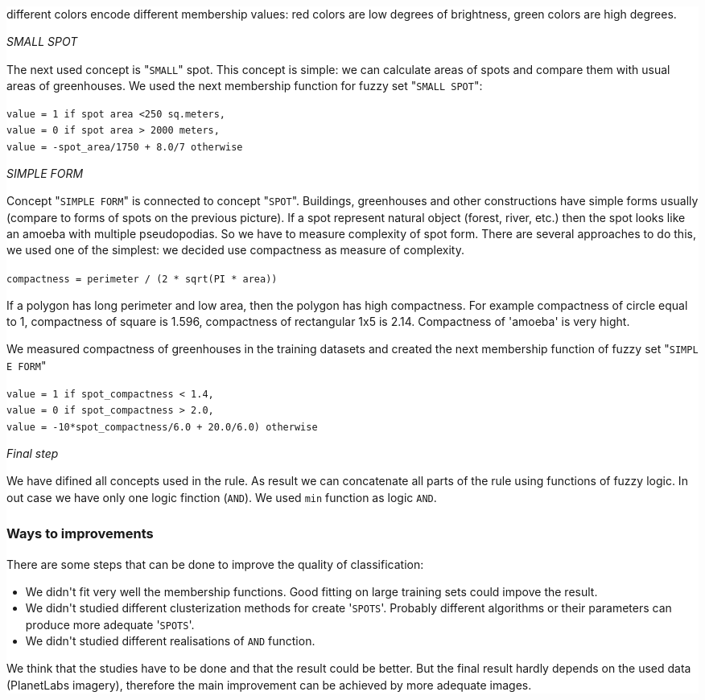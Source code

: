 different colors encode different membership values: red colors are low degrees of brightness, green colors are high degrees.

*SMALL SPOT*

The next used concept is "`SMALL`" spot. This concept is simple: we can calculate areas of spots and compare them with usual areas of greenhouses. We used the next membership function for fuzzy set "`SMALL SPOT`":
```
value = 1 if spot area <250 sq.meters,
value = 0 if spot area > 2000 meters,
value = -spot_area/1750 + 8.0/7 otherwise
```


*SIMPLE FORM*

Concept "`SIMPLE FORM`" is connected to concept "`SPOT`". Buildings, greenhouses and other constructions have simple forms usually (compare to forms of spots on the previous picture). If a spot represent natural object (forest, river, etc.) then the spot looks like an amoeba with multiple pseudopodias. So we have to measure complexity of spot form. There are several approaches to do this, we used one of the simplest: we decided use compactness as measure of complexity.

```
compactness = perimeter / (2 * sqrt(PI * area))
```

If a polygon has long perimeter and low area, then the polygon has high compactness. For example compactness of circle equal to 1, compactness of square is 1.596, compactness of rectangular 1x5 is 2.14. Compactness of 'amoeba' is very hight.

We measured compactness of greenhouses in the training datasets and created the next membership function of fuzzy set "`SIMPLE FORM`"

```
value = 1 if spot_compactness < 1.4,
value = 0 if spot_compactness > 2.0,
value = -10*spot_compactness/6.0 + 20.0/6.0) otherwise
```

*Final step*

We have difined all concepts used in the rule. As result we can concatenate all parts of the rule using functions of fuzzy logic. In out case we have only one logic finction (`AND`). We used `min` function as logic `AND`.


### Ways to improvements

There are some steps that can be done to improve the quality of classification:

 * We didn't fit very well the membership functions. Good fitting on large training sets could impove the result.
 * We didn't studied different clusterization methods for create '`SPOTS`'. Probably different algorithms or their parameters can produce more adequate '`SPOTS`'.
 * We didn't studied different realisations of `AND` function. 

We think that the studies have to be done and that the result could be better. But the final result hardly depends on the used data (PlanetLabs imagery), therefore the main improvement can be achieved by more adequate images.
